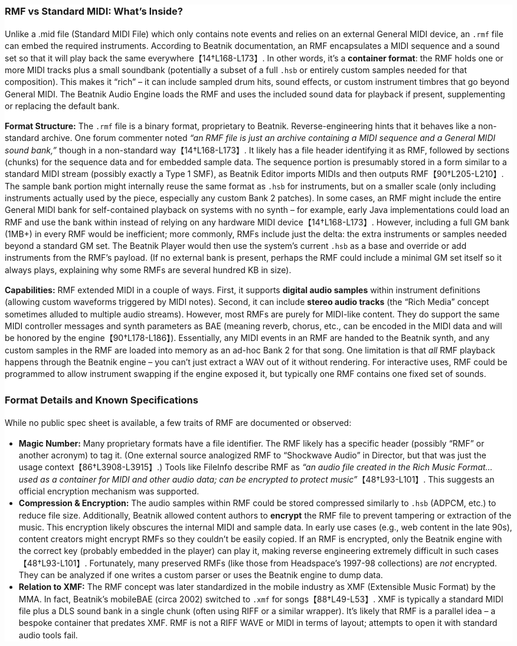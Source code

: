 ### RMF vs Standard MIDI: What’s Inside?  
Unlike a .mid file (Standard MIDI File) which only contains note events and relies on an external General MIDI device, an `.rmf` file can embed the required instruments. According to Beatnik documentation, an RMF encapsulates a MIDI sequence and a sound set so that it will play back the same everywhere【14†L168-L173】. In other words, it’s a **container format**: the RMF holds one or more MIDI tracks plus a small soundbank (potentially a subset of a full `.hsb` or entirely custom samples needed for that composition). This makes it “rich” – it can include sampled drum hits, sound effects, or custom instrument timbres that go beyond General MIDI. The Beatnik Audio Engine loads the RMF and uses the included sound data for playback if present, supplementing or replacing the default bank.

**Format Structure:** The `.rmf` file is a binary format, proprietary to Beatnik. Reverse-engineering hints that it behaves like a non-standard archive. One forum commenter noted *“an RMF file is just an archive containing a MIDI sequence and a General MIDI sound bank,”* though in a non-standard way【14†L168-L173】. It likely has a file header identifying it as RMF, followed by sections (chunks) for the sequence data and for embedded sample data. The sequence portion is presumably stored in a form similar to a standard MIDI stream (possibly exactly a Type 1 SMF), as Beatnik Editor imports MIDIs and then outputs RMF【90†L205-L210】. The sample bank portion might internally reuse the same format as `.hsb` for instruments, but on a smaller scale (only including instruments actually used by the piece, especially any custom Bank 2 patches). In some cases, an RMF might include the entire General MIDI bank for self-contained playback on systems with no synth – for example, early Java implementations could load an RMF and use the bank within instead of relying on any hardware MIDI device【14†L168-L173】. However, including a full GM bank (1MB+) in every RMF would be inefficient; more commonly, RMFs include just the delta: the extra instruments or samples needed beyond a standard GM set. The Beatnik Player would then use the system’s current `.hsb` as a base and override or add instruments from the RMF’s payload. (If no external bank is present, perhaps the RMF could include a minimal GM set itself so it always plays, explaining why some RMFs are several hundred KB in size).

**Capabilities:** RMF extended MIDI in a couple of ways. First, it supports **digital audio samples** within instrument definitions (allowing custom waveforms triggered by MIDI notes). Second, it can include **stereo audio tracks** (the “Rich Media” concept sometimes alluded to multiple audio streams). However, most RMFs are purely for MIDI-like content. They do support the same MIDI controller messages and synth parameters as BAE (meaning reverb, chorus, etc., can be encoded in the MIDI data and will be honored by the engine【90†L178-L186】). Essentially, any MIDI events in an RMF are handed to the Beatnik synth, and any custom samples in the RMF are loaded into memory as an ad-hoc Bank 2 for that song. One limitation is that *all* RMF playback happens through the Beatnik engine – you can’t just extract a WAV out of it without rendering. For interactive uses, RMF could be programmed to allow instrument swapping if the engine exposed it, but typically one RMF contains one fixed set of sounds.

### Format Details and Known Specifications  
While no public spec sheet is available, a few traits of RMF are documented or observed:
- **Magic Number:** Many proprietary formats have a file identifier. The RMF likely has a specific header (possibly “RMF” or another acronym) to tag it. (One external source analogized RMF to “Shockwave Audio” in Director, but that was just the usage context【86†L3908-L3915】.) Tools like FileInfo describe RMF as *“an audio file created in the Rich Music Format… used as a container for MIDI and other audio data; can be encrypted to protect music”*【48†L93-L101】. This suggests an official encryption mechanism was supported.
- **Compression & Encryption:** The audio samples within RMF could be stored compressed similarly to `.hsb` (ADPCM, etc.) to reduce file size. Additionally, Beatnik allowed content authors to **encrypt** the RMF file to prevent tampering or extraction of the music. This encryption likely obscures the internal MIDI and sample data. In early use cases (e.g., web content in the late 90s), content creators might encrypt RMFs so they couldn’t be easily copied. If an RMF is encrypted, only the Beatnik engine with the correct key (probably embedded in the player) can play it, making reverse engineering extremely difficult in such cases【48†L93-L101】. Fortunately, many preserved RMFs (like those from Headspace’s 1997-98 collections) are *not* encrypted. They can be analyzed if one writes a custom parser or uses the Beatnik engine to dump data.  
- **Relation to XMF:** The RMF concept was later standardized in the mobile industry as XMF (Extensible Music Format) by the MMA. In fact, Beatnik’s mobileBAE (circa 2002) switched to `.xmf` for songs【88†L49-L53】. XMF is typically a standard MIDI file plus a DLS sound bank in a single chunk (often using RIFF or a similar wrapper). It’s likely that RMF is a parallel idea – a bespoke container that predates XMF. RMF is not a RIFF WAVE or MIDI in terms of layout; attempts to open it with standard audio tools fail.
